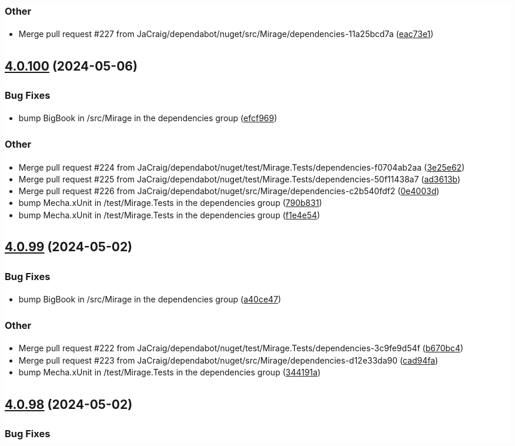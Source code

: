 ### Other

* Merge pull request #227 from JaCraig/dependabot/nuget/src/Mirage/dependencies-11a25bcd7a ([eac73e1](https://www.github.com/JaCraig/Mirage/commit/eac73e1518a5c0641072bbfb6437fc04a643c4b9))

<a name="4.0.100"></a>
## [4.0.100](https://www.github.com/JaCraig/Mirage/releases/tag/v4.0.100) (2024-05-06)

### Bug Fixes

* bump BigBook in /src/Mirage in the dependencies group ([efcf969](https://www.github.com/JaCraig/Mirage/commit/efcf969f917d287718679473ab84a36cbea63340))

### Other

* Merge pull request #224 from JaCraig/dependabot/nuget/test/Mirage.Tests/dependencies-f0704ab2aa ([3e25e62](https://www.github.com/JaCraig/Mirage/commit/3e25e62b4698a27abd85aa8f95a02bff1f9b892e))
* Merge pull request #225 from JaCraig/dependabot/nuget/test/Mirage.Tests/dependencies-50f11438a7 ([ad3613b](https://www.github.com/JaCraig/Mirage/commit/ad3613b486c71f2d9559bf50e3fa3bbba3f80a83))
* Merge pull request #226 from JaCraig/dependabot/nuget/src/Mirage/dependencies-c2b540fdf2 ([0e4003d](https://www.github.com/JaCraig/Mirage/commit/0e4003d7bb0eaf11a35e33a8c037101b9d904bd4))
* bump Mecha.xUnit in /test/Mirage.Tests in the dependencies group ([790b831](https://www.github.com/JaCraig/Mirage/commit/790b831ad2dd301eca1605ef68bcd6a70799926d))
* bump Mecha.xUnit in /test/Mirage.Tests in the dependencies group ([f1e4e54](https://www.github.com/JaCraig/Mirage/commit/f1e4e54ec9c4665cd711e1625bfe3d9994971f39))

<a name="4.0.99"></a>
## [4.0.99](https://www.github.com/JaCraig/Mirage/releases/tag/v4.0.99) (2024-05-02)

### Bug Fixes

* bump BigBook in /src/Mirage in the dependencies group ([a40ce47](https://www.github.com/JaCraig/Mirage/commit/a40ce47507c1eb977baa50ee7dc72217a7433aa1))

### Other

* Merge pull request #222 from JaCraig/dependabot/nuget/test/Mirage.Tests/dependencies-3c9fe9d54f ([b670bc4](https://www.github.com/JaCraig/Mirage/commit/b670bc465d5c5d8d7544b22ca62cea38069276ae))
* Merge pull request #223 from JaCraig/dependabot/nuget/src/Mirage/dependencies-d12e33da90 ([cad94fa](https://www.github.com/JaCraig/Mirage/commit/cad94fabab1098f79d3e0b605b207ec15b8914d1))
* bump Mecha.xUnit in /test/Mirage.Tests in the dependencies group ([344191a](https://www.github.com/JaCraig/Mirage/commit/344191a1070af923ae004e133876862c8033c86e))

<a name="4.0.98"></a>
## [4.0.98](https://www.github.com/JaCraig/Mirage/releases/tag/v4.0.98) (2024-05-02)

### Bug Fixes
